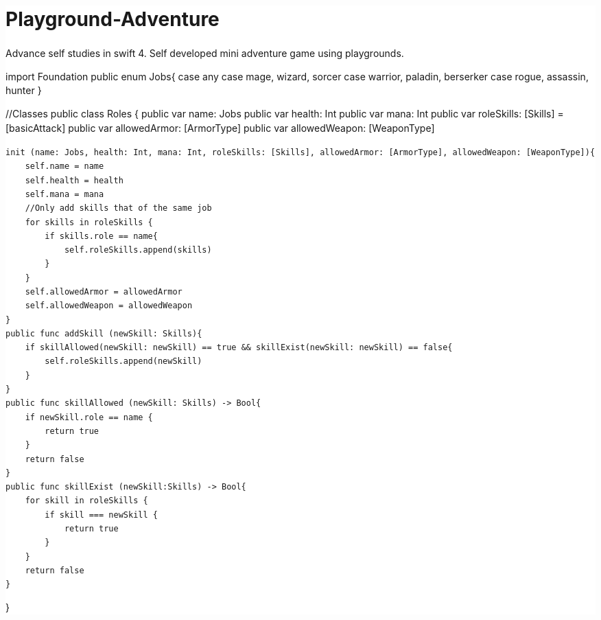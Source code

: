 # Playground-Adventure
Advance self studies in swift 4. Self developed mini adventure game using playgrounds. 

import Foundation
public enum Jobs{
    case any
    case mage, wizard, sorcer
    case warrior, paladin, berserker
    case rogue, assassin, hunter
}

//Classes
public class Roles {
    public var name: Jobs
    public var health: Int
    public var mana: Int
    public var roleSkills: [Skills] = [basicAttack]
    public var allowedArmor: [ArmorType]
    public var allowedWeapon: [WeaponType]
    
    init (name: Jobs, health: Int, mana: Int, roleSkills: [Skills], allowedArmor: [ArmorType], allowedWeapon: [WeaponType]){
        self.name = name
        self.health = health
        self.mana = mana
        //Only add skills that of the same job
        for skills in roleSkills {
            if skills.role == name{
                self.roleSkills.append(skills)
            }
        }
        self.allowedArmor = allowedArmor
        self.allowedWeapon = allowedWeapon
    }
    public func addSkill (newSkill: Skills){
        if skillAllowed(newSkill: newSkill) == true && skillExist(newSkill: newSkill) == false{
            self.roleSkills.append(newSkill)
        }
    }
    public func skillAllowed (newSkill: Skills) -> Bool{
        if newSkill.role == name {
            return true
        }
        return false
    }
    public func skillExist (newSkill:Skills) -> Bool{
        for skill in roleSkills {
            if skill === newSkill {
                return true
            }
        }
        return false
    }
}
